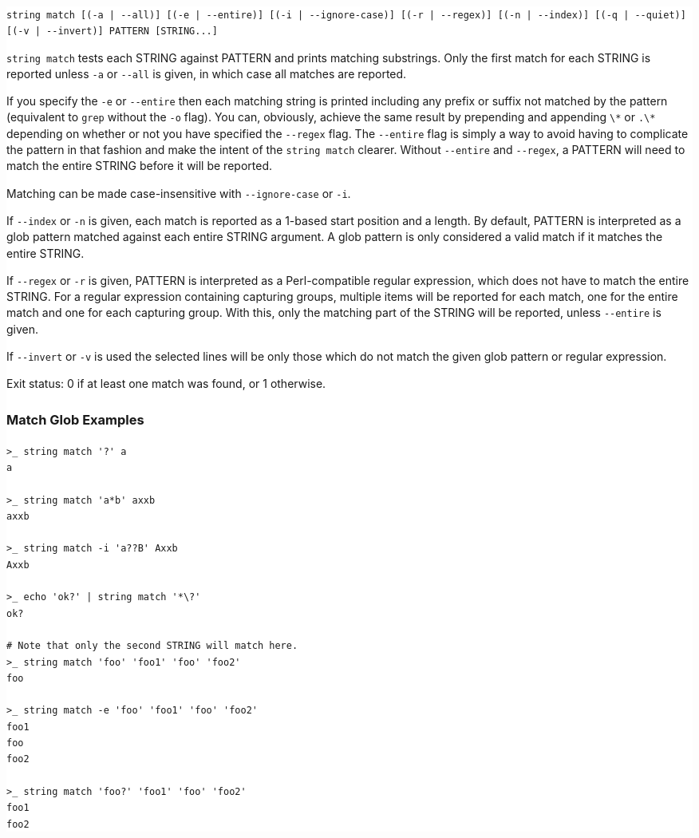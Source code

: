 ```
string match [(-a | --all)] [(-e | --entire)] [(-i | --ignore-case)] [(-r | --regex)] [(-n | --index)] [(-q | --quiet)] [(-v | --invert)] PATTERN [STRING...]
```

`string match` tests each STRING against PATTERN and prints matching substrings. Only the first match for each STRING is reported unless `-a` or `--all` is given, in which case all matches are reported.

If you specify the `-e` or `--entire` then each matching string is printed including any prefix or suffix not matched by the pattern (equivalent to `grep` without the `-o` flag). You can, obviously, achieve the same result by prepending and appending `\*` or `.\*` depending on whether or not you have specified the `--regex` flag. The `--entire` flag is simply a way to avoid having to complicate the pattern in that fashion and make the intent of the `string match` clearer. Without `--entire` and `--regex`, a PATTERN will need to match the entire STRING before it will be reported.

Matching can be made case-insensitive with `--ignore-case` or `-i`.

If `--index` or `-n` is given, each match is reported as a 1-based start position and a length. By default, PATTERN is interpreted as a glob pattern matched against each entire STRING argument. A glob pattern is only considered a valid match if it matches the entire STRING.

If `--regex` or `-r` is given, PATTERN is interpreted as a Perl-compatible regular expression, which does not have to match the entire STRING. For a regular expression containing capturing groups, multiple items will be reported for each match, one for the entire match and one for each capturing group. With this, only the matching part of the STRING will be reported, unless `--entire` is given.

If `--invert` or `-v` is used the selected lines will be only those which do not match the given glob pattern or regular expression.

Exit status: 0 if at least one match was found, or 1 otherwise.

### Match Glob Examples

```
>_ string match '?' a
a

>_ string match 'a*b' axxb
axxb

>_ string match -i 'a??B' Axxb
Axxb

>_ echo 'ok?' | string match '*\?'
ok?

# Note that only the second STRING will match here.
>_ string match 'foo' 'foo1' 'foo' 'foo2'
foo

>_ string match -e 'foo' 'foo1' 'foo' 'foo2'
foo1
foo
foo2

>_ string match 'foo?' 'foo1' 'foo' 'foo2'
foo1
foo2
```
